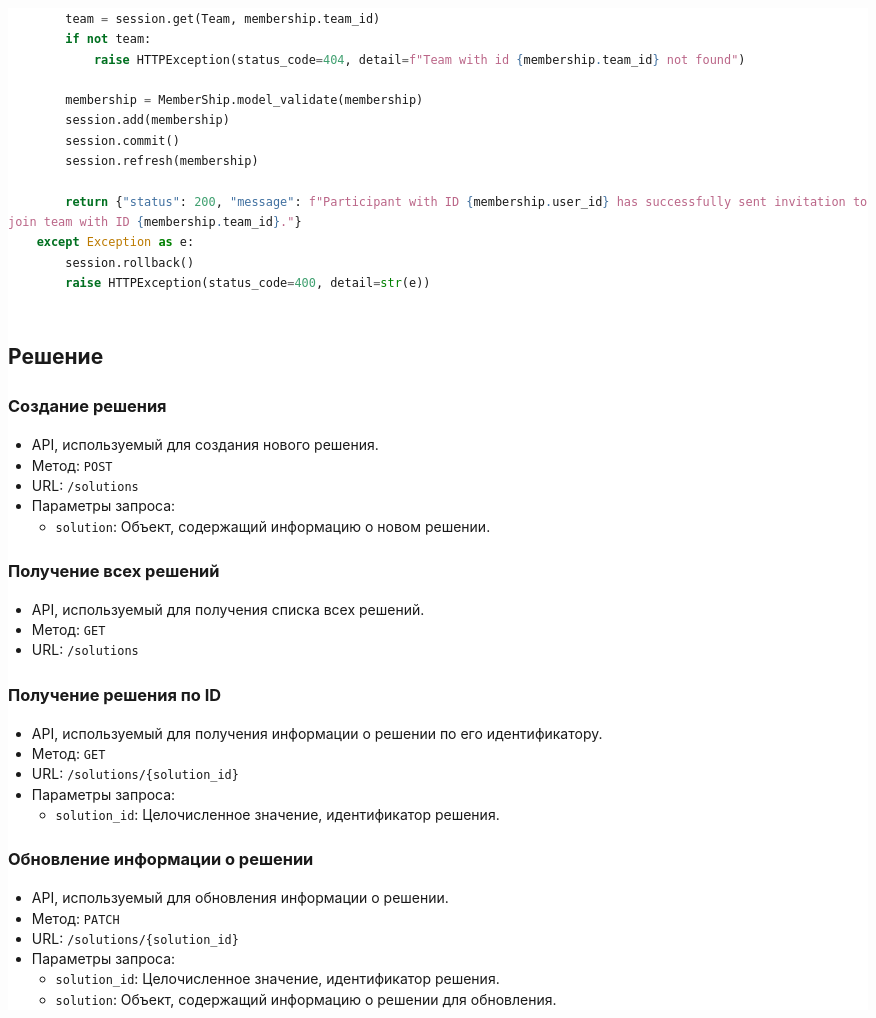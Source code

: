 ```python 
        team = session.get(Team, membership.team_id)
        if not team:
            raise HTTPException(status_code=404, detail=f"Team with id {membership.team_id} not found")
        
        membership = MemberShip.model_validate(membership)
        session.add(membership)
        session.commit()
        session.refresh(membership)
        
        return {"status": 200, "message": f"Participant with ID {membership.user_id} has successfully sent invitation to join team with ID {membership.team_id}."}
    except Exception as e:
        session.rollback()
        raise HTTPException(status_code=400, detail=str(e))
    
```
## Решение

### Создание решения

- API, используемый для создания нового решения.
- Метод: `POST`
- URL: `/solutions`
- Параметры запроса:
    * `solution`: Объект, содержащий информацию о новом решении.

### Получение всех решений

- API, используемый для получения списка всех решений.
- Метод: `GET`
- URL: `/solutions`


### Получение решения по ID

- API, используемый для получения информации о решении по его идентификатору.
- Метод: `GET`
- URL: `/solutions/{solution_id}`
- Параметры запроса:
    * `solution_id`: Целочисленное значение, идентификатор решения.

### Обновление информации о решении

- API, используемый для обновления информации о решении.
- Метод: `PATCH`
- URL: `/solutions/{solution_id}`
- Параметры запроса:
    * `solution_id`: Целочисленное значение, идентификатор решения.
    * `solution`: Объект, содержащий информацию о решении для обновления.
